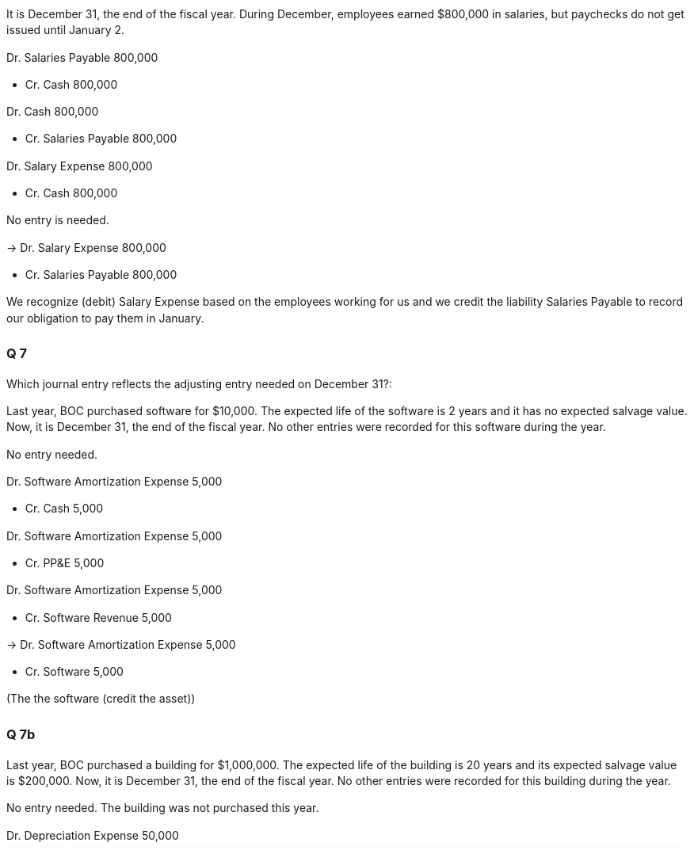 It is December 31, the end of the fiscal year.  During December, employees earned $800,000 in salaries, but paychecks do not get issued until January 2.

Dr.  Salaries Payable      800,000

- Cr.   Cash                          800,000

Dr.  Cash     800,000

- Cr.   Salaries Payable      800,000

Dr.  Salary Expense      800,000

- Cr.   Cash                          800,000

No entry is needed.

-> Dr.  Salary Expense      800,000

- Cr.   Salaries Payable      800,000

We recognize (debit) Salary Expense based on the employees working for us and we credit the liability Salaries Payable to record our obligation to pay them in January.

### Q 7

Which journal entry reflects the adjusting entry needed on December 31?:

Last year, BOC purchased software for $10,000.  The expected life of the software is 2 years and it has no expected salvage value.  Now, it is December 31, the end of the fiscal year.  No other entries were recorded for this software during the year.

No entry needed.  

Dr.  Software Amortization Expense     5,000

- Cr.  Cash                                                    5,000

Dr.  Software Amortization Expense     5,000

- Cr.  PP&E                                                   5,000

Dr.  Software Amortization Expense     5,000

- Cr.  Software Revenue                             5,000

-> Dr.  Software Amortization Expense     5,000

- Cr.  Software                                                    5,000

(The the software (credit the asset))

### Q 7b

Last year, BOC purchased a building for $1,000,000.  The expected life of the building is 20 years and its expected salvage value is $200,000.  Now, it is December 31, the end of the fiscal year.  No other entries were recorded for this building during the year.

No entry needed.  The building was not purchased this year.

Dr.  Depreciation Expense      50,000
